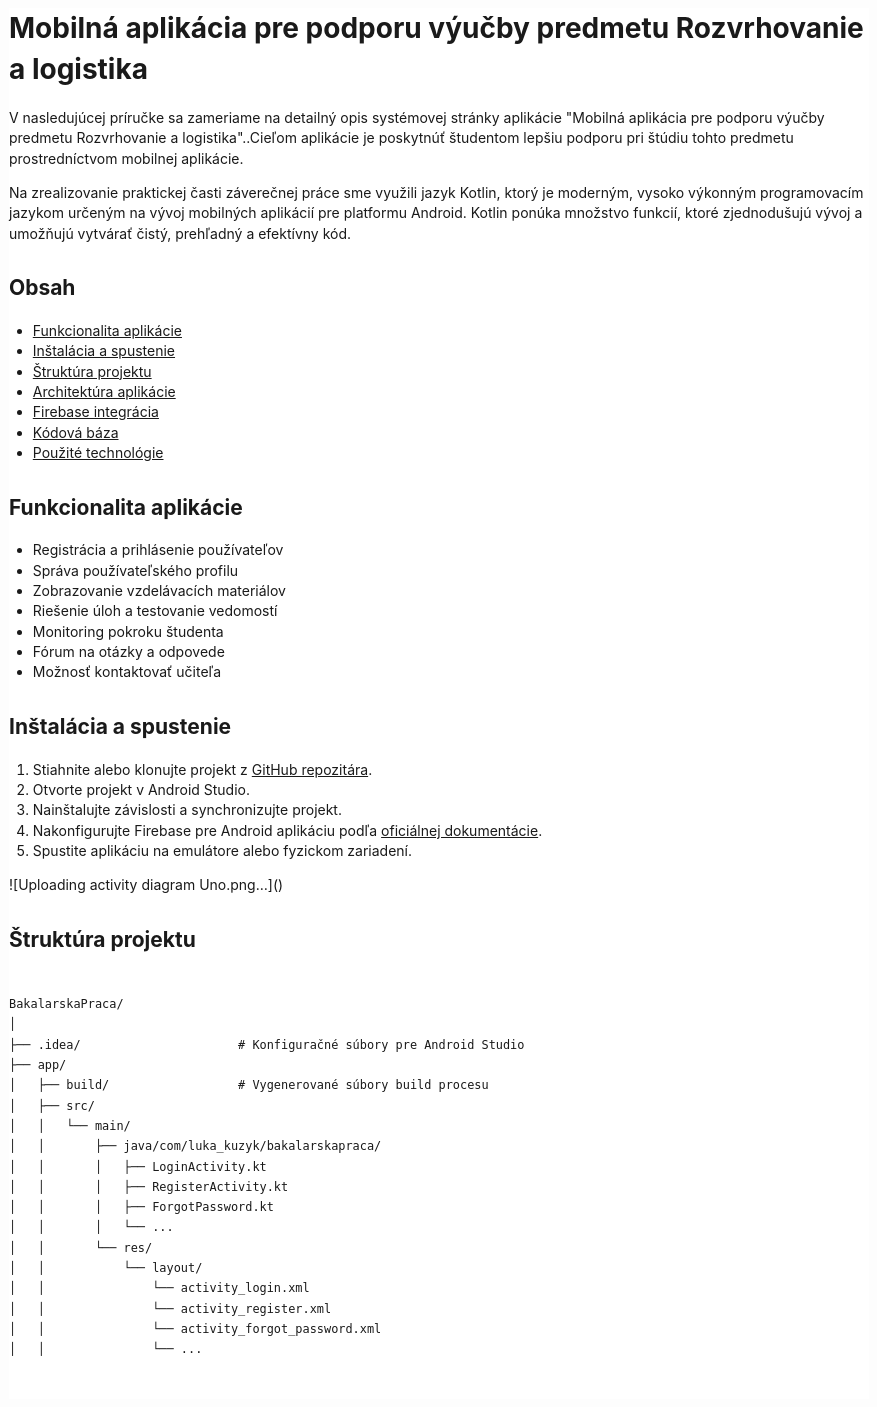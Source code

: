 <h1>Mobilná aplikácia pre podporu výučby predmetu Rozvrhovanie a logistika</h1>

<p>V nasledujúcej príručke sa zameriame na detailný opis systémovej stránky aplikácie "Mobilná aplikácia pre podporu výučby predmetu Rozvrhovanie a logistika"..Cieľom aplikácie je poskytnúť študentom lepšiu podporu pri štúdiu tohto predmetu prostredníctvom mobilnej aplikácie.</p>

Na zrealizovanie praktickej časti záverečnej práce sme využili jazyk Kotlin, ktorý je moderným, vysoko výkonným programovacím jazykom určeným na vývoj mobilných aplikácií pre platformu Android. Kotlin ponúka množstvo funkcií, ktoré zjednodušujú vývoj a umožňujú vytvárať čistý, prehľadný a efektívny kód.

<h2>Obsah</h2>
<ul>
    <li><a href="#funkcionalita">Funkcionalita aplikácie</a></li>
    <li><a href="#install">Inštalácia a spustenie</a></li>
    <li><a href="#struktura">Štruktúra projektu</a></li>
    <li><a href="#architektura">Architektúra aplikácie</a></li>
    <li><a href="#firebase">Firebase integrácia</a></li>
    <li><a href="#kodova-baza">Kódová báza</a></li>
    <li><a href="#technologie">Použité technológie</a></li>
</ul>

<h2 id="funkcionalita">Funkcionalita aplikácie</h2>
<ul>
    <li>Registrácia a prihlásenie používateľov</li>
    <li>Správa používateľského profilu</li>
    <li>Zobrazovanie vzdelávacích materiálov</li>
    <li>Riešenie úloh a testovanie vedomostí</li>
    <li>Monitoring pokroku študenta</li>
    <li>Fórum na otázky a odpovede</li>
    <li>Možnosť kontaktovať učiteľa</li>
</ul>

<h2 id="install">Inštalácia a spustenie</h2>
<ol>
    <li>Stiahnite alebo klonujte projekt z <a href="https://github.com/LukaKuzyk/BakalarskaPraca">GitHub repozitára</a>.</li>
    <li>Otvorte projekt v Android Studio.</li>
    <li>Nainštalujte závislosti a synchronizujte projekt.</li>
    <li>Nakonfigurujte Firebase pre Android aplikáciu podľa <a href="https://firebase.google.com/docs/android/setup">oficiálnej dokumentácie</a>.</li>
    <li>Spustite aplikáciu na emulátore alebo fyzickom zariadení.</li>
</ol>
![Uploading activity diagram Uno.png…]()

<h2 id="struktura">Štruktúra projektu</h2>
<pre>
<code>
BakalarskaPraca/
│
├── .idea/                      # Konfiguračné súbory pre Android Studio
├── app/
│   ├── build/                  # Vygenerované súbory build procesu
│   ├── src/
│   │   └── main/
│   │       ├── java/com/luka_kuzyk/bakalarskapraca/
│   │       │   ├── LoginActivity.kt
│   │       │   ├── RegisterActivity.kt
│   │       │   ├── ForgotPassword.kt
│   │       │   └── ...
│   │       └── res/
│   │           └── layout/
│   │               └── activity_login.xml
│   │               └── activity_register.xml
│   │               └── activity_forgot_password.xml
│   │               └── ...